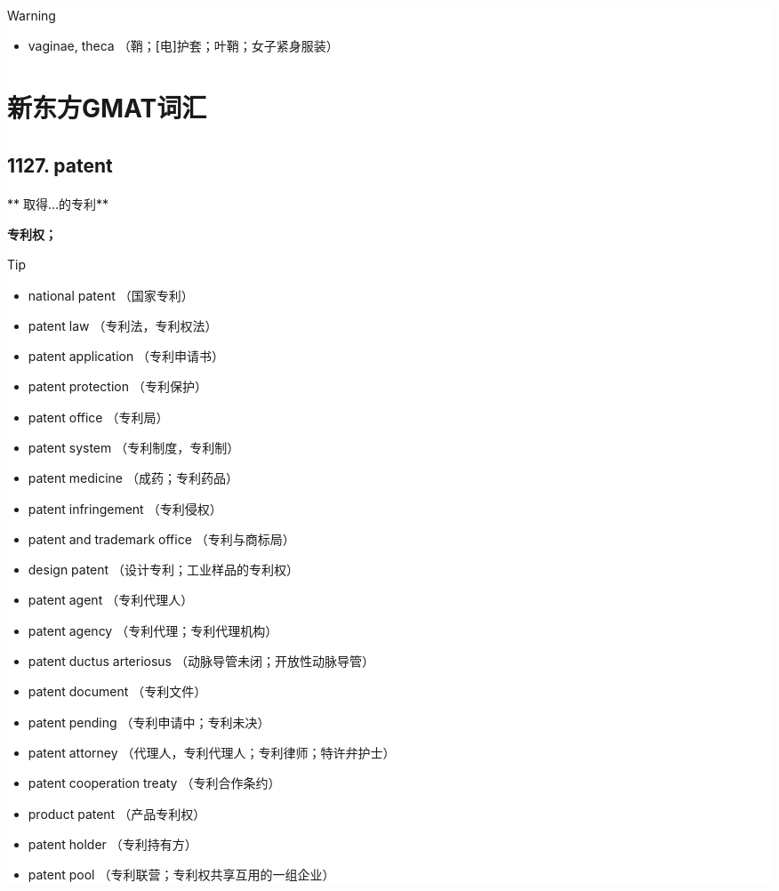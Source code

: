 > [!WARNING]
>
> - vaginae, theca （鞘；[电]护套；叶鞘；女子紧身服装）
>

# 新东方GMAT词汇

## 1127. patent

** 取得…的专利**

**专利权；**

> [!TIP]
>
> - national patent （国家专利）
>
> - patent law （专利法，专利权法）
>
> - patent application （专利申请书）
>
> - patent protection （专利保护）
>
> - patent office （专利局）
>
> - patent system （专利制度，专利制）
>
> - patent medicine （成药；专利药品）
>
> - patent infringement （专利侵权）
>
> - patent and trademark office （专利与商标局）
>
> - design patent （设计专利；工业样品的专利权）
>
> - patent agent （专利代理人）
>
> - patent agency （专利代理；专利代理机构）
>
> - patent ductus arteriosus （动脉导管未闭；开放性动脉导管）
>
> - patent document （专利文件）
>
> - patent pending （专利申请中；专利未决）
>
> - patent attorney （代理人，专利代理人；专利律师；特许弁护士）
>
> - patent cooperation treaty （专利合作条约）
>
> - product patent （产品专利权）
>
> - patent holder （专利持有方）
>
> - patent pool （专利联营；专利权共享互用的一组企业）
>

